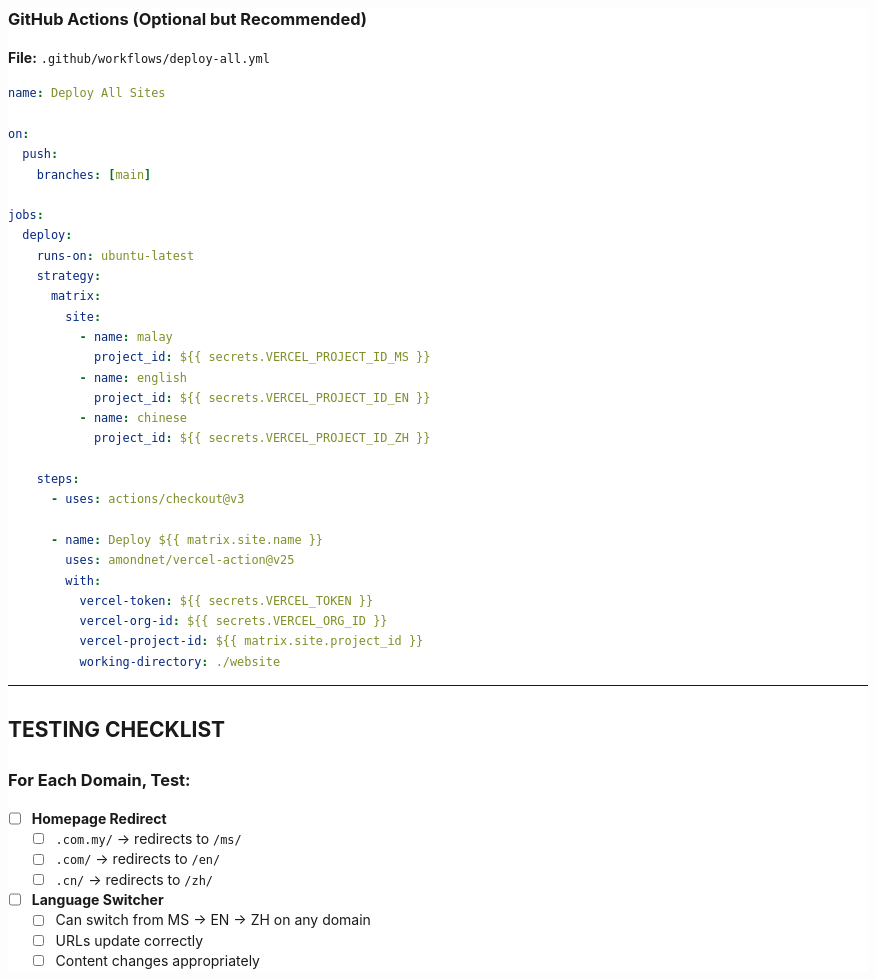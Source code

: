 ### GitHub Actions (Optional but Recommended)

**File:** `.github/workflows/deploy-all.yml`

```yaml
name: Deploy All Sites

on:
  push:
    branches: [main]

jobs:
  deploy:
    runs-on: ubuntu-latest
    strategy:
      matrix:
        site:
          - name: malay
            project_id: ${{ secrets.VERCEL_PROJECT_ID_MS }}
          - name: english
            project_id: ${{ secrets.VERCEL_PROJECT_ID_EN }}
          - name: chinese
            project_id: ${{ secrets.VERCEL_PROJECT_ID_ZH }}

    steps:
      - uses: actions/checkout@v3

      - name: Deploy ${{ matrix.site.name }}
        uses: amondnet/vercel-action@v25
        with:
          vercel-token: ${{ secrets.VERCEL_TOKEN }}
          vercel-org-id: ${{ secrets.VERCEL_ORG_ID }}
          vercel-project-id: ${{ matrix.site.project_id }}
          working-directory: ./website
```

---

## TESTING CHECKLIST

### For Each Domain, Test:

- [ ] **Homepage Redirect**
  - [ ] `.com.my/` → redirects to `/ms/`
  - [ ] `.com/` → redirects to `/en/`
  - [ ] `.cn/` → redirects to `/zh/`

- [ ] **Language Switcher**
  - [ ] Can switch from MS → EN → ZH on any domain
  - [ ] URLs update correctly
  - [ ] Content changes appropriately
